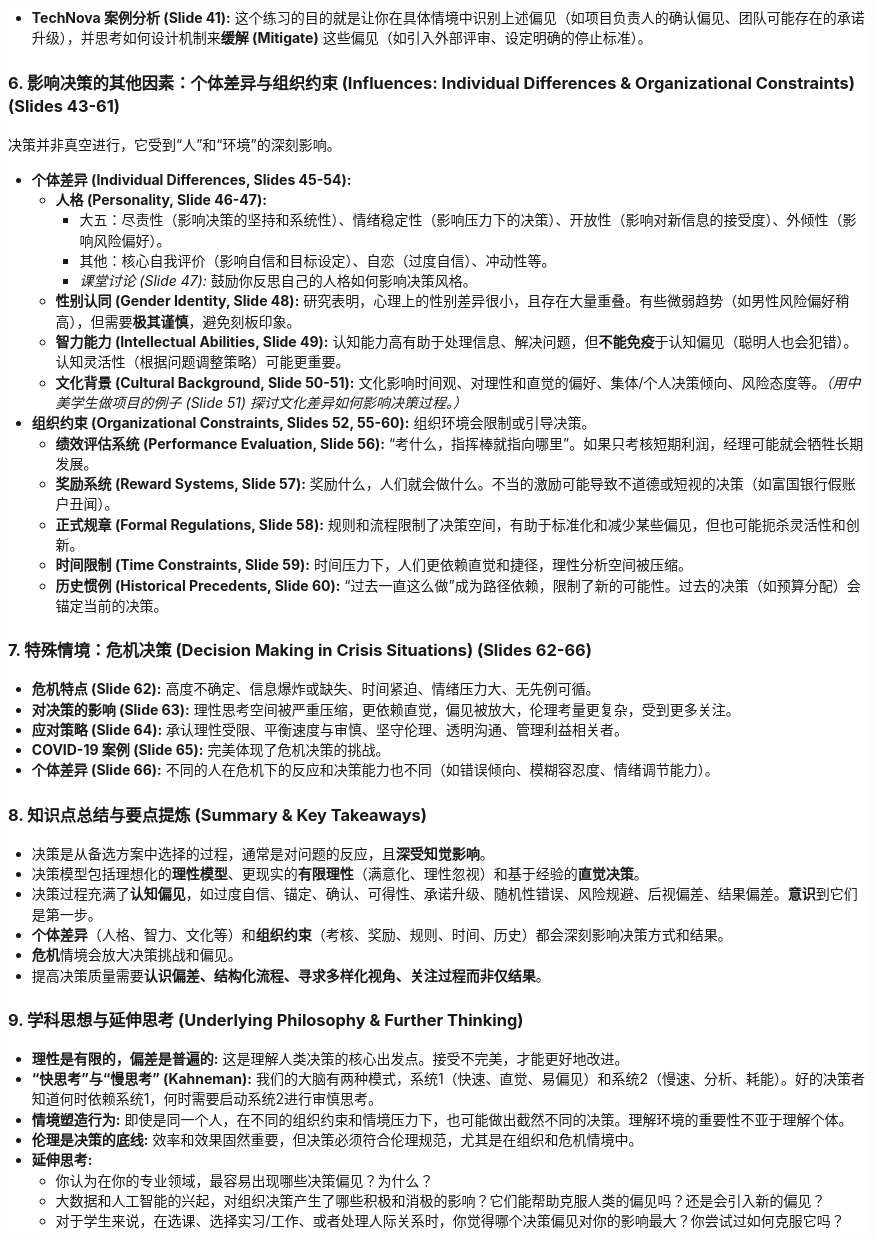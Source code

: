 *   **TechNova 案例分析 (Slide 41):** 这个练习的目的就是让你在具体情境中识别上述偏见（如项目负责人的确认偏见、团队可能存在的承诺升级），并思考如何设计机制来**缓解 (Mitigate)** 这些偏见（如引入外部评审、设定明确的停止标准）。

### 6. 影响决策的其他因素：个体差异与组织约束 (Influences: Individual Differences & Organizational Constraints) (Slides 43-61)

决策并非真空进行，它受到“人”和“环境”的深刻影响。

*   **个体差异 (Individual Differences, Slides 45-54):**
    *   **人格 (Personality, Slide 46-47):**
        *   大五：尽责性（影响决策的坚持和系统性）、情绪稳定性（影响压力下的决策）、开放性（影响对新信息的接受度）、外倾性（影响风险偏好）。
        *   其他：核心自我评价（影响自信和目标设定）、自恋（过度自信）、冲动性等。
        *   *课堂讨论 (Slide 47):* 鼓励你反思自己的人格如何影响决策风格。
    *   **性别认同 (Gender Identity, Slide 48):** 研究表明，心理上的性别差异很小，且存在大量重叠。有些微弱趋势（如男性风险偏好稍高），但需要**极其谨慎**，避免刻板印象。
    *   **智力能力 (Intellectual Abilities, Slide 49):** 认知能力高有助于处理信息、解决问题，但**不能免疫**于认知偏见（聪明人也会犯错）。认知灵活性（根据问题调整策略）可能更重要。
    *   **文化背景 (Cultural Background, Slide 50-51):** 文化影响时间观、对理性和直觉的偏好、集体/个人决策倾向、风险态度等。*（用中美学生做项目的例子 (Slide 51) 探讨文化差异如何影响决策过程。）*
*   **组织约束 (Organizational Constraints, Slides 52, 55-60):** 组织环境会限制或引导决策。
    *   **绩效评估系统 (Performance Evaluation, Slide 56):** “考什么，指挥棒就指向哪里”。如果只考核短期利润，经理可能就会牺牲长期发展。
    *   **奖励系统 (Reward Systems, Slide 57):** 奖励什么，人们就会做什么。不当的激励可能导致不道德或短视的决策（如富国银行假账户丑闻）。
    *   **正式规章 (Formal Regulations, Slide 58):** 规则和流程限制了决策空间，有助于标准化和减少某些偏见，但也可能扼杀灵活性和创新。
    *   **时间限制 (Time Constraints, Slide 59):** 时间压力下，人们更依赖直觉和捷径，理性分析空间被压缩。
    *   **历史惯例 (Historical Precedents, Slide 60):** “过去一直这么做”成为路径依赖，限制了新的可能性。过去的决策（如预算分配）会锚定当前的决策。

### 7. 特殊情境：危机决策 (Decision Making in Crisis Situations) (Slides 62-66)

*   **危机特点 (Slide 62):** 高度不确定、信息爆炸或缺失、时间紧迫、情绪压力大、无先例可循。
*   **对决策的影响 (Slide 63):** 理性思考空间被严重压缩，更依赖直觉，偏见被放大，伦理考量更复杂，受到更多关注。
*   **应对策略 (Slide 64):** 承认理性受限、平衡速度与审慎、坚守伦理、透明沟通、管理利益相关者。
*   **COVID-19 案例 (Slide 65):** 完美体现了危机决策的挑战。
*   **个体差异 (Slide 66):** 不同的人在危机下的反应和决策能力也不同（如错误倾向、模糊容忍度、情绪调节能力）。

### 8. 知识点总结与要点提炼 (Summary & Key Takeaways)

*   决策是从备选方案中选择的过程，通常是对问题的反应，且**深受知觉影响**。
*   决策模型包括理想化的**理性模型**、更现实的**有限理性**（满意化、理性忽视）和基于经验的**直觉决策**。
*   决策过程充满了**认知偏见**，如过度自信、锚定、确认、可得性、承诺升级、随机性错误、风险规避、后视偏差、结果偏差。**意识**到它们是第一步。
*   **个体差异**（人格、智力、文化等）和**组织约束**（考核、奖励、规则、时间、历史）都会深刻影响决策方式和结果。
*   **危机**情境会放大决策挑战和偏见。
*   提高决策质量需要**认识偏差、结构化流程、寻求多样化视角、关注过程而非仅结果**。

### 9. 学科思想与延伸思考 (Underlying Philosophy & Further Thinking)

*   **理性是有限的，偏差是普遍的:** 这是理解人类决策的核心出发点。接受不完美，才能更好地改进。
*   **“快思考”与“慢思考” (Kahneman):** 我们的大脑有两种模式，系统1（快速、直觉、易偏见）和系统2（慢速、分析、耗能）。好的决策者知道何时依赖系统1，何时需要启动系统2进行审慎思考。
*   **情境塑造行为:** 即使是同一个人，在不同的组织约束和情境压力下，也可能做出截然不同的决策。理解环境的重要性不亚于理解个体。
*   **伦理是决策的底线:** 效率和效果固然重要，但决策必须符合伦理规范，尤其是在组织和危机情境中。
*   **延伸思考:**
    *   你认为在你的专业领域，最容易出现哪些决策偏见？为什么？
    *   大数据和人工智能的兴起，对组织决策产生了哪些积极和消极的影响？它们能帮助克服人类的偏见吗？还是会引入新的偏见？
    *   对于学生来说，在选课、选择实习/工作、或者处理人际关系时，你觉得哪个决策偏见对你的影响最大？你尝试过如何克服它吗？
